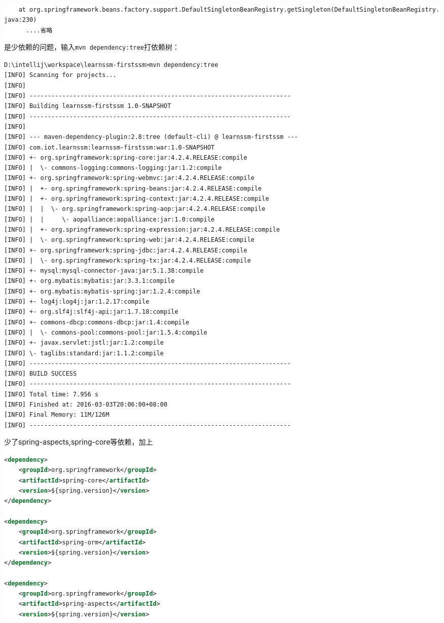 ```
	at org.springframework.beans.factory.support.DefaultSingletonBeanRegistry.getSingleton(DefaultSingletonBeanRegistry.java:230)
	  ....省略
```

是少依赖的问题，输入`mvn dependency:tree`打依赖树：

```
D:\intellij\workspace\learnssm-firstssm>mvn dependency:tree
[INFO] Scanning for projects...
[INFO]
[INFO] ------------------------------------------------------------------------
[INFO] Building learnssm-firstssm 1.0-SNAPSHOT
[INFO] ------------------------------------------------------------------------
[INFO]
[INFO] --- maven-dependency-plugin:2.8:tree (default-cli) @ learnssm-firstssm ---
[INFO] com.iot.learnssm:learnssm-firstssm:war:1.0-SNAPSHOT
[INFO] +- org.springframework:spring-core:jar:4.2.4.RELEASE:compile
[INFO] |  \- commons-logging:commons-logging:jar:1.2:compile
[INFO] +- org.springframework:spring-webmvc:jar:4.2.4.RELEASE:compile
[INFO] |  +- org.springframework:spring-beans:jar:4.2.4.RELEASE:compile
[INFO] |  +- org.springframework:spring-context:jar:4.2.4.RELEASE:compile
[INFO] |  |  \- org.springframework:spring-aop:jar:4.2.4.RELEASE:compile
[INFO] |  |     \- aopalliance:aopalliance:jar:1.0:compile
[INFO] |  +- org.springframework:spring-expression:jar:4.2.4.RELEASE:compile
[INFO] |  \- org.springframework:spring-web:jar:4.2.4.RELEASE:compile
[INFO] +- org.springframework:spring-jdbc:jar:4.2.4.RELEASE:compile
[INFO] |  \- org.springframework:spring-tx:jar:4.2.4.RELEASE:compile
[INFO] +- mysql:mysql-connector-java:jar:5.1.38:compile
[INFO] +- org.mybatis:mybatis:jar:3.3.1:compile
[INFO] +- org.mybatis:mybatis-spring:jar:1.2.4:compile
[INFO] +- log4j:log4j:jar:1.2.17:compile
[INFO] +- org.slf4j:slf4j-api:jar:1.7.18:compile
[INFO] +- commons-dbcp:commons-dbcp:jar:1.4:compile
[INFO] |  \- commons-pool:commons-pool:jar:1.5.4:compile
[INFO] +- javax.servlet:jstl:jar:1.2:compile
[INFO] \- taglibs:standard:jar:1.1.2:compile
[INFO] ------------------------------------------------------------------------
[INFO] BUILD SUCCESS
[INFO] ------------------------------------------------------------------------
[INFO] Total time: 7.956 s
[INFO] Finished at: 2016-03-03T20:06:00+08:00
[INFO] Final Memory: 11M/126M
[INFO] ------------------------------------------------------------------------
```

少了spring-aspects,spring-core等依赖，加上


```xml
<dependency>
    <groupId>org.springframework</groupId>
    <artifactId>spring-core</artifactId>
    <version>${spring.version}</version>
</dependency>

<dependency>
    <groupId>org.springframework</groupId>
    <artifactId>spring-orm</artifactId>
    <version>${spring.version}</version>
</dependency>

<dependency>
    <groupId>org.springframework</groupId>
    <artifactId>spring-aspects</artifactId>
    <version>${spring.version}</version>
```